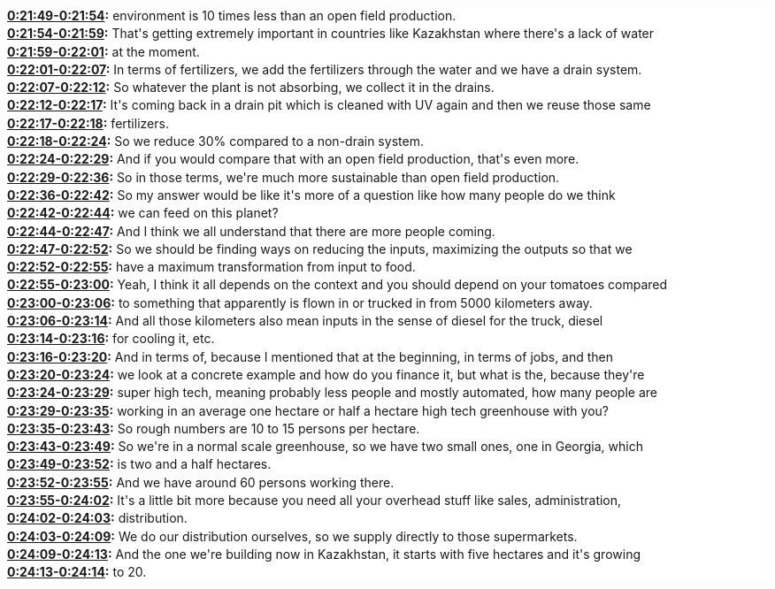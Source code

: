 **[0:21:49-0:21:54](https://investinginregenerativeagriculture.com/2018/09/21/dirk-aleven/#t=0:21:49):**  environment is 10 times less than an open field production.  
**[0:21:54-0:21:59](https://investinginregenerativeagriculture.com/2018/09/21/dirk-aleven/#t=0:21:54):**  That's getting extremely important in countries like Kazakhstan where there's a lack of water  
**[0:21:59-0:22:01](https://investinginregenerativeagriculture.com/2018/09/21/dirk-aleven/#t=0:21:59):**  at the moment.  
**[0:22:01-0:22:07](https://investinginregenerativeagriculture.com/2018/09/21/dirk-aleven/#t=0:22:01):**  In terms of fertilizers, we add the fertilizers through the water and we have a drain system.  
**[0:22:07-0:22:12](https://investinginregenerativeagriculture.com/2018/09/21/dirk-aleven/#t=0:22:07):**  So whatever the plant is not absorbing, we collect it in the drains.  
**[0:22:12-0:22:17](https://investinginregenerativeagriculture.com/2018/09/21/dirk-aleven/#t=0:22:12):**  It's coming back in a drain pit which is cleaned with UV again and then we reuse those same  
**[0:22:17-0:22:18](https://investinginregenerativeagriculture.com/2018/09/21/dirk-aleven/#t=0:22:17):**  fertilizers.  
**[0:22:18-0:22:24](https://investinginregenerativeagriculture.com/2018/09/21/dirk-aleven/#t=0:22:18):**  So we reduce 30% compared to a non-drain system.  
**[0:22:24-0:22:29](https://investinginregenerativeagriculture.com/2018/09/21/dirk-aleven/#t=0:22:24):**  And if you would compare that with an open field production, that's even more.  
**[0:22:29-0:22:36](https://investinginregenerativeagriculture.com/2018/09/21/dirk-aleven/#t=0:22:29):**  So in those terms, we're much more sustainable than open field production.  
**[0:22:36-0:22:42](https://investinginregenerativeagriculture.com/2018/09/21/dirk-aleven/#t=0:22:36):**  So my answer would be like it's more of a question like how many people do we think  
**[0:22:42-0:22:44](https://investinginregenerativeagriculture.com/2018/09/21/dirk-aleven/#t=0:22:42):**  we can feed on this planet?  
**[0:22:44-0:22:47](https://investinginregenerativeagriculture.com/2018/09/21/dirk-aleven/#t=0:22:44):**  And I think we all understand that there are more people coming.  
**[0:22:47-0:22:52](https://investinginregenerativeagriculture.com/2018/09/21/dirk-aleven/#t=0:22:47):**  So we should be finding ways on reducing the inputs, maximizing the outputs so that we  
**[0:22:52-0:22:55](https://investinginregenerativeagriculture.com/2018/09/21/dirk-aleven/#t=0:22:52):**  have a maximum transformation from input to food.  
**[0:22:55-0:23:00](https://investinginregenerativeagriculture.com/2018/09/21/dirk-aleven/#t=0:22:55):**  Yeah, I think it all depends on the context and you should depend on your tomatoes compared  
**[0:23:00-0:23:06](https://investinginregenerativeagriculture.com/2018/09/21/dirk-aleven/#t=0:23:00):**  to something that apparently is flown in or trucked in from 5000 kilometers away.  
**[0:23:06-0:23:14](https://investinginregenerativeagriculture.com/2018/09/21/dirk-aleven/#t=0:23:06):**  And all those kilometers also mean inputs in the sense of diesel for the truck, diesel  
**[0:23:14-0:23:16](https://investinginregenerativeagriculture.com/2018/09/21/dirk-aleven/#t=0:23:14):**  for cooling it, etc.  
**[0:23:16-0:23:20](https://investinginregenerativeagriculture.com/2018/09/21/dirk-aleven/#t=0:23:16):**  And in terms of, because I mentioned that at the beginning, in terms of jobs, and then  
**[0:23:20-0:23:24](https://investinginregenerativeagriculture.com/2018/09/21/dirk-aleven/#t=0:23:20):**  we look at a concrete example and how do you finance it, but what is the, because they're  
**[0:23:24-0:23:29](https://investinginregenerativeagriculture.com/2018/09/21/dirk-aleven/#t=0:23:24):**  super high tech, meaning probably less people and mostly automated, how many people are  
**[0:23:29-0:23:35](https://investinginregenerativeagriculture.com/2018/09/21/dirk-aleven/#t=0:23:29):**  working in an average one hectare or half a hectare high tech greenhouse with you?  
**[0:23:35-0:23:43](https://investinginregenerativeagriculture.com/2018/09/21/dirk-aleven/#t=0:23:35):**  So rough numbers are 10 to 15 persons per hectare.  
**[0:23:43-0:23:49](https://investinginregenerativeagriculture.com/2018/09/21/dirk-aleven/#t=0:23:43):**  So we're in a normal scale greenhouse, so we have two small ones, one in Georgia, which  
**[0:23:49-0:23:52](https://investinginregenerativeagriculture.com/2018/09/21/dirk-aleven/#t=0:23:49):**  is two and a half hectares.  
**[0:23:52-0:23:55](https://investinginregenerativeagriculture.com/2018/09/21/dirk-aleven/#t=0:23:52):**  And we have around 60 persons working there.  
**[0:23:55-0:24:02](https://investinginregenerativeagriculture.com/2018/09/21/dirk-aleven/#t=0:23:55):**  It's a little bit more because you need all your overhead stuff like sales, administration,  
**[0:24:02-0:24:03](https://investinginregenerativeagriculture.com/2018/09/21/dirk-aleven/#t=0:24:02):**  distribution.  
**[0:24:03-0:24:09](https://investinginregenerativeagriculture.com/2018/09/21/dirk-aleven/#t=0:24:03):**  We do our distribution ourselves, so we supply directly to those supermarkets.  
**[0:24:09-0:24:13](https://investinginregenerativeagriculture.com/2018/09/21/dirk-aleven/#t=0:24:09):**  And the one we're building now in Kazakhstan, it starts with five hectares and it's growing  
**[0:24:13-0:24:14](https://investinginregenerativeagriculture.com/2018/09/21/dirk-aleven/#t=0:24:13):**  to 20.  